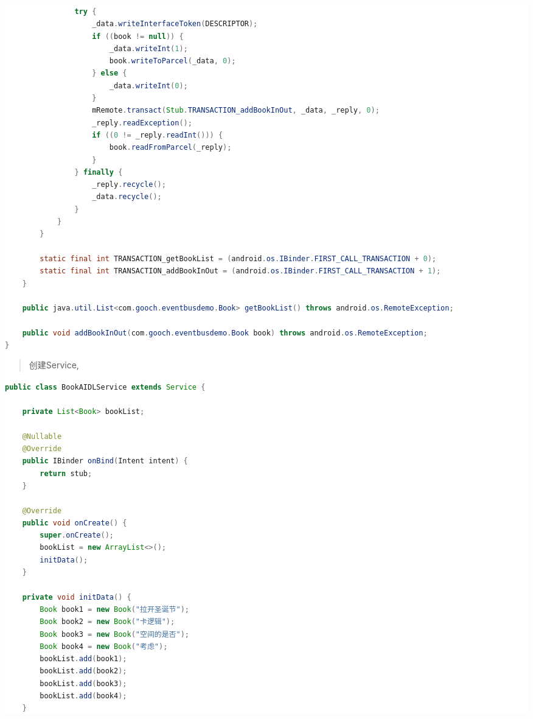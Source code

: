 ```java
                try {
                    _data.writeInterfaceToken(DESCRIPTOR);
                    if ((book != null)) {
                        _data.writeInt(1);
                        book.writeToParcel(_data, 0);
                    } else {
                        _data.writeInt(0);
                    }
                    mRemote.transact(Stub.TRANSACTION_addBookInOut, _data, _reply, 0);
                    _reply.readException();
                    if ((0 != _reply.readInt())) {
                        book.readFromParcel(_reply);
                    }
                } finally {
                    _reply.recycle();
                    _data.recycle();
                }
            }
        }

        static final int TRANSACTION_getBookList = (android.os.IBinder.FIRST_CALL_TRANSACTION + 0);
        static final int TRANSACTION_addBookInOut = (android.os.IBinder.FIRST_CALL_TRANSACTION + 1);
    }

    public java.util.List<com.gooch.eventbusdemo.Book> getBookList() throws android.os.RemoteException;

    public void addBookInOut(com.gooch.eventbusdemo.Book book) throws android.os.RemoteException;
}

```

> 创建Service,

```java
public class BookAIDLService extends Service {

    private List<Book> bookList;

    @Nullable
    @Override
    public IBinder onBind(Intent intent) {
        return stub;
    }

    @Override
    public void onCreate() {
        super.onCreate();
        bookList = new ArrayList<>();
        initData();
    }

    private void initData() {
        Book book1 = new Book("拉开圣诞节");
        Book book2 = new Book("卡逻辑");
        Book book3 = new Book("空间的是否");
        Book book4 = new Book("考虑");
        bookList.add(book1);
        bookList.add(book2);
        bookList.add(book3);
        bookList.add(book4);
    }

```